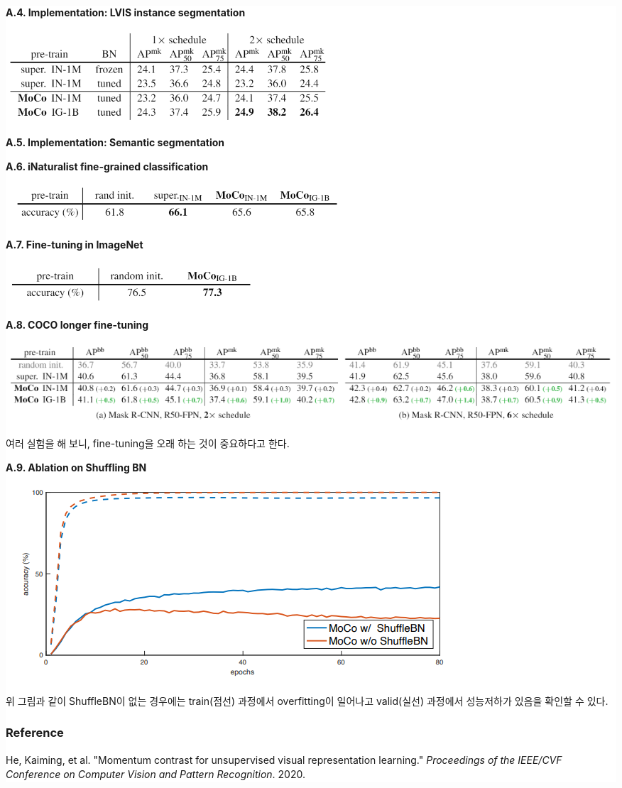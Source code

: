 __A.4. Implementation: LVIS instance segmentation__

![img14](https://raw.githubusercontent.com/ReaperMaKNaE/reapermaknae.github.io/main/assets/img/20210331-14.PNG)

__A.5. Implementation: Semantic segmentation__

__A.6. iNaturalist fine-grained classification__

![img15](https://raw.githubusercontent.com/ReaperMaKNaE/reapermaknae.github.io/main/assets/img/20210331-15.PNG)

__A.7. Fine-tuning in ImageNet__

![img16](https://raw.githubusercontent.com/ReaperMaKNaE/reapermaknae.github.io/main/assets/img/20210331-16.PNG)

__A.8. COCO longer fine-tuning__

![img17](https://raw.githubusercontent.com/ReaperMaKNaE/reapermaknae.github.io/main/assets/img/20210331-17.PNG)

 여러 실험을 해 보니, fine-tuning을 오래 하는 것이 중요하다고 한다.

__A.9. Ablation on Shuffling BN__

![img18](https://raw.githubusercontent.com/ReaperMaKNaE/reapermaknae.github.io/main/assets/img/20210331-18.PNG)

 위 그림과 같이 ShuffleBN이 없는 경우에는 train(점선) 과정에서 overfitting이 일어나고 valid(실선) 과정에서 성능저하가 있음을 확인할 수 있다.



### Reference

He, Kaiming, et al. "Momentum contrast for unsupervised visual representation learning." *Proceedings of the IEEE/CVF Conference on Computer Vision and Pattern Recognition*. 2020.


